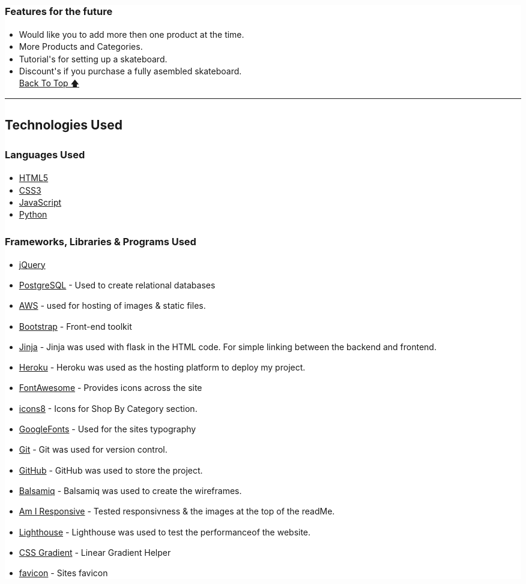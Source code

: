
### Features for the future 

- Would like you to add more then one product at the time. 
- More Products and Categories.
- Tutorial's for setting up a skateboard. 
- Discount's if you purchase a fully asembled skateboard.  
[Back To Top 🡅](#skateshop)

---

## Technologies Used

### Languages Used

-   [HTML5](https://en.wikipedia.org/wiki/HTML5)
-   [CSS3](https://en.wikipedia.org/wiki/Cascading_Style_Sheets)
-   [JavaScript](https://www.javascript.com/)
-   [Python](https://www.python.org/)

### Frameworks, Libraries & Programs Used

- [jQuery](https://jquery.com/) 

- [PostgreSQL](https://www.postgresql.org/) - Used to create relational databases

- [AWS](https://aws.amazon.com/) - used for hosting of images & static files.

- [Bootstrap](https://getbootstrap.com/) - Front-end toolkit

- [Jinja](https://jinja.palletsprojects.com/en/3.0.x/) - Jinja was used with flask in the HTML code. For simple linking between the backend and frontend. 

- [Heroku](https://id.heroku.com/login) - Heroku was used as the hosting platform to deploy my project.

- [FontAwesome](https://fontawesome.com/) - Provides icons across the site

- [icons8](https://icons8.com/) - Icons for Shop By Category section.

- [GoogleFonts](https://fonts.google.com/) - Used for the sites typography

- [Git](https://git-scm.com/) - Git was used for version control.

- [GitHub](https://github.com/) - GitHub was used to store the project.

- [Balsamiq](https://balsamiq.com/) - Balsamiq was used to create the wireframes.

- [Am I Responsive](http://ami.responsivedesign.is/#) - Tested responsivness & the images at the top of the readMe.

- [Lighthouse](https://developers.google.com/web/tools/lighthouse) - Lighthouse was used to test the performanceof the website.

- [CSS Gradient](https://cssgradient.io/) - Linear Gradient Helper

- [favicon](https://favicon.io/) - Sites favicon
